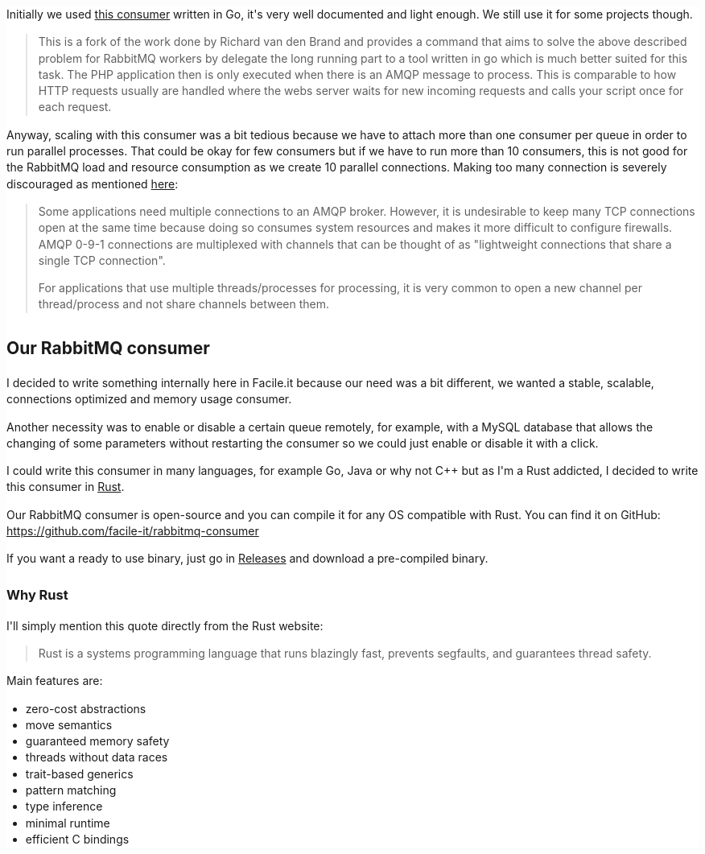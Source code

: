 Initially we used [this consumer](https://github.com/corvus-ch/rabbitmq-cli-consumer) written in Go, it's very well documented and light enough. We still use it for some projects though.

> This is a fork of the work done by Richard van den Brand and provides a command that aims to solve the above described problem for RabbitMQ workers by delegate the long running part to a tool written in go which is much better suited for this task. The PHP application then is only executed when there is an AMQP message to process. This is comparable to how HTTP requests usually are handled where the webs server waits for new incoming requests and calls your script once for each request. 

Anyway, scaling with this consumer was a bit tedious because we have to attach more than one consumer per queue in order to run parallel processes. That could be okay for few consumers but if we have to run more than 10 consumers, this is not good for the RabbitMQ load and resource consumption as we create 10 parallel connections. Making too many connection is severely discouraged as mentioned [here](https://www.rabbitmq.com/tutorials/amqp-concepts.html#amqp-channels):

> Some applications need multiple connections to an AMQP broker. However, it is undesirable to keep many TCP connections open at the same time because doing so consumes system resources and makes it more difficult to configure firewalls. AMQP 0-9-1 connections are multiplexed with channels that can be thought of as "lightweight connections that share a single TCP connection".
>
> For applications that use multiple threads/processes for processing, it is very common to open a new channel per thread/process and not share channels between them.

## Our RabbitMQ consumer

I decided to write something internally here in Facile.it because our need was a bit different, we wanted a stable, scalable, connections optimized and memory usage consumer.

Another necessity was to enable or disable a certain queue remotely, for example, with a MySQL database that allows the changing of some parameters without restarting the consumer so we could just enable or disable it with a click.

I could write this consumer in many languages, for example Go, Java or why not C++ but as I'm a Rust addicted, I decided to write this consumer in [Rust](https://www.rust-lang.org/en-US/).

Our RabbitMQ consumer is open-source and you can compile it for any OS compatible with Rust. You can find it on GitHub: https://github.com/facile-it/rabbitmq-consumer

If you want a ready to use binary, just go in [Releases](https://github.com/facile-it/rabbitmq-consumer/releases) and download a pre-compiled binary.

### Why Rust

I'll simply mention this quote directly from the Rust website:

> Rust is a systems programming language that runs blazingly fast, prevents segfaults, and guarantees thread safety.

Main features are:

* zero-cost abstractions
* move semantics
* guaranteed memory safety
* threads without data races
* trait-based generics
* pattern matching
* type inference
* minimal runtime
* efficient C bindings
